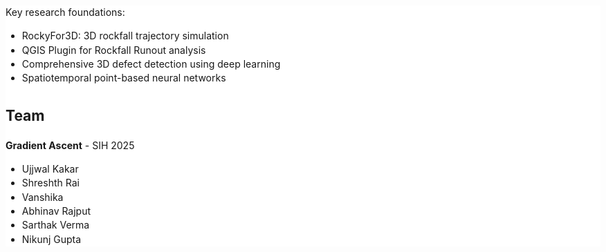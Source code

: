 Key research foundations:
- RockyFor3D: 3D rockfall trajectory simulation
- QGIS Plugin for Rockfall Runout analysis  
- Comprehensive 3D defect detection using deep learning
- Spatiotemporal point-based neural networks

## Team

**Gradient Ascent** - SIH 2025
- Ujjwal Kakar
- Shreshth Rai
- Vanshika
- Abhinav Rajput
- Sarthak Verma
- Nikunj Gupta





